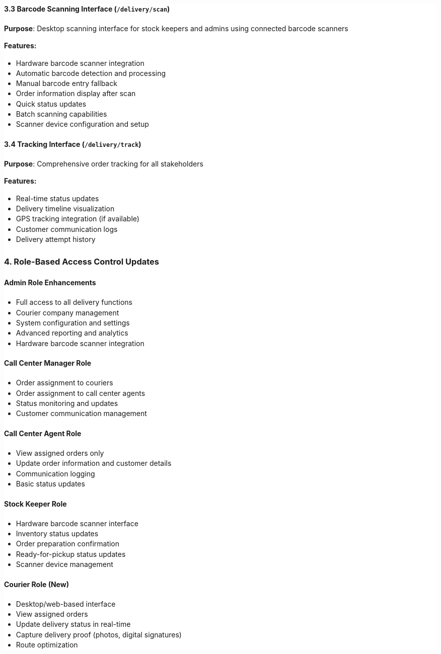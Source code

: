 #### 3.3 Barcode Scanning Interface (`/delivery/scan`)
**Purpose**: Desktop scanning interface for stock keepers and admins using connected barcode scanners

**Features:**
- Hardware barcode scanner integration
- Automatic barcode detection and processing
- Manual barcode entry fallback
- Order information display after scan
- Quick status updates
- Batch scanning capabilities
- Scanner device configuration and setup

#### 3.4 Tracking Interface (`/delivery/track`)
**Purpose**: Comprehensive order tracking for all stakeholders

**Features:**
- Real-time status updates
- Delivery timeline visualization
- GPS tracking integration (if available)
- Customer communication logs
- Delivery attempt history

### 4. Role-Based Access Control Updates

#### Admin Role Enhancements
- Full access to all delivery functions
- Courier company management
- System configuration and settings
- Advanced reporting and analytics
- Hardware barcode scanner integration

#### Call Center Manager Role
- Order assignment to couriers
- Order assignment to call center agents
- Status monitoring and updates
- Customer communication management

#### Call Center Agent Role
- View assigned orders only
- Update order information and customer details
- Communication logging
- Basic status updates

#### Stock Keeper Role
- Hardware barcode scanner interface
- Inventory status updates
- Order preparation confirmation
- Ready-for-pickup status updates
- Scanner device management

#### Courier Role (New)
- Desktop/web-based interface
- View assigned orders
- Update delivery status in real-time
- Capture delivery proof (photos, digital signatures)
- Route optimization
